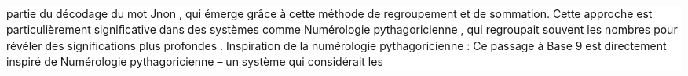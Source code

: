 partie
du
décodage
du
mot
Jnon
,
qui
émerge
grâce
à
cette
méthode
de
regroupement
et
de
sommation.
Cette
approche
est
particulièrement
signiﬁcative
dans
des
systèmes
comme
Numérologie
pythagoricienne
,
qui
regroupait
souvent
les
nombres
pour
révéler
des
signiﬁcations
plus
profondes
.
Inspiration
de
la
numérologie
pythagoricienne :
Ce
passage
à
Base
9
est
directement
inspiré
de
Numérologie
pythagoricienne
–
un
système
qui
considérait
les